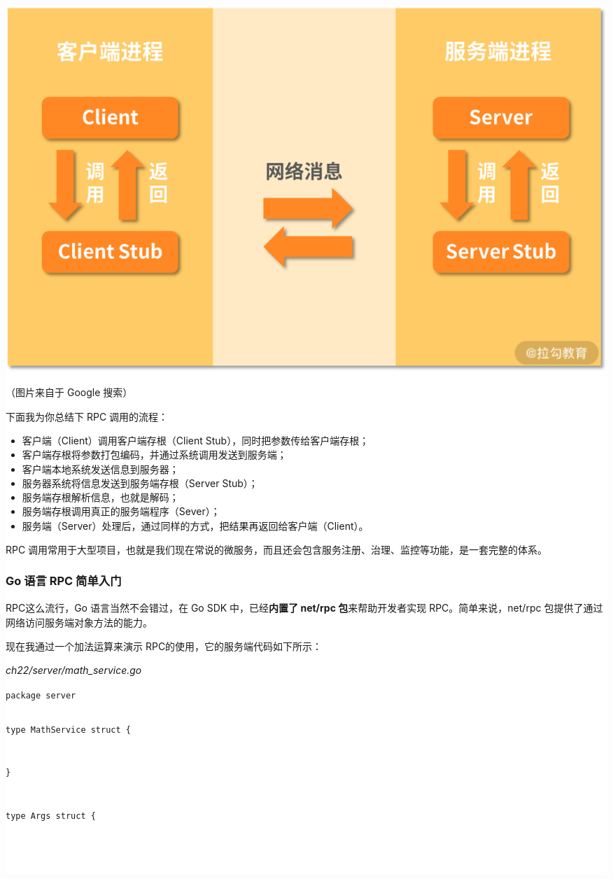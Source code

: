 <p><img alt="图片2.png" src="assets/CgqCHl_8K6eADlRHAAFxSlJHXWc596.png"/></p>
<p>（图片来自于 Google 搜索）</p>
<p>下面我为你总结下 RPC 调用的流程：</p>
<ul>
<li>客户端（Client）调用客户端存根（Client Stub），同时把参数传给客户端存根；</li>
<li>客户端存根将参数打包编码，并通过系统调用发送到服务端；</li>
<li>客户端本地系统发送信息到服务器；</li>
<li>服务器系统将信息发送到服务端存根（Server Stub）；</li>
<li>服务端存根解析信息，也就是解码；</li>
<li>服务端存根调用真正的服务端程序（Sever）；</li>
<li>服务端（Server）处理后，通过同样的方式，把结果再返回给客户端（Client）。</li>
</ul>
<p>RPC 调用常用于大型项目，也就是我们现在常说的微服务，而且还会包含服务注册、治理、监控等功能，是一套完整的体系。</p>
<h3 id="go-语言-rpc-简单入门">Go 语言 RPC 简单入门</h3>
<p>RPC这么流行，Go 语言当然不会错过，在 Go SDK 中，已经<strong>内置了 net/rpc 包</strong>来帮助开发者实现 RPC。简单来说，net/rpc 包提供了通过网络访问服务端对象方法的能力。</p>
<p>现在我通过一个加法运算来演示 RPC的使用，它的服务端代码如下所示：</p>
<p><em>ch22/server/math_service.go</em></p>
<pre><code>package server

type MathService struct {

}

type Args struct {

